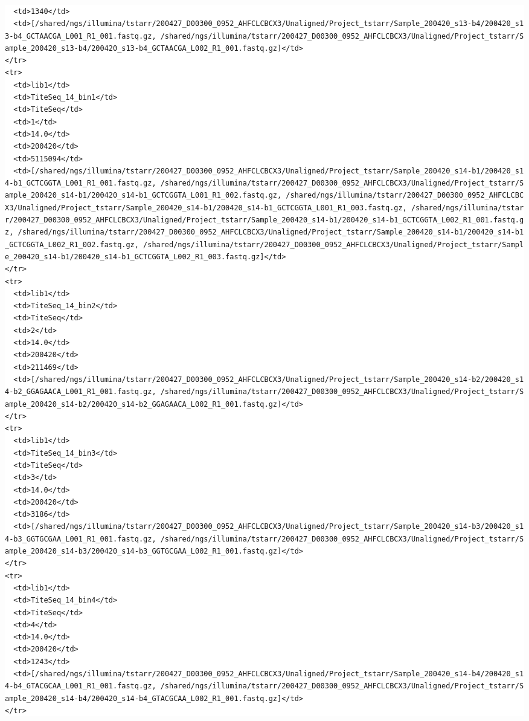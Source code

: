       <td>1340</td>
      <td>[/shared/ngs/illumina/tstarr/200427_D00300_0952_AHFCLCBCX3/Unaligned/Project_tstarr/Sample_200420_s13-b4/200420_s13-b4_GCTAACGA_L001_R1_001.fastq.gz, /shared/ngs/illumina/tstarr/200427_D00300_0952_AHFCLCBCX3/Unaligned/Project_tstarr/Sample_200420_s13-b4/200420_s13-b4_GCTAACGA_L002_R1_001.fastq.gz]</td>
    </tr>
    <tr>
      <td>lib1</td>
      <td>TiteSeq_14_bin1</td>
      <td>TiteSeq</td>
      <td>1</td>
      <td>14.0</td>
      <td>200420</td>
      <td>5115094</td>
      <td>[/shared/ngs/illumina/tstarr/200427_D00300_0952_AHFCLCBCX3/Unaligned/Project_tstarr/Sample_200420_s14-b1/200420_s14-b1_GCTCGGTA_L001_R1_001.fastq.gz, /shared/ngs/illumina/tstarr/200427_D00300_0952_AHFCLCBCX3/Unaligned/Project_tstarr/Sample_200420_s14-b1/200420_s14-b1_GCTCGGTA_L001_R1_002.fastq.gz, /shared/ngs/illumina/tstarr/200427_D00300_0952_AHFCLCBCX3/Unaligned/Project_tstarr/Sample_200420_s14-b1/200420_s14-b1_GCTCGGTA_L001_R1_003.fastq.gz, /shared/ngs/illumina/tstarr/200427_D00300_0952_AHFCLCBCX3/Unaligned/Project_tstarr/Sample_200420_s14-b1/200420_s14-b1_GCTCGGTA_L002_R1_001.fastq.gz, /shared/ngs/illumina/tstarr/200427_D00300_0952_AHFCLCBCX3/Unaligned/Project_tstarr/Sample_200420_s14-b1/200420_s14-b1_GCTCGGTA_L002_R1_002.fastq.gz, /shared/ngs/illumina/tstarr/200427_D00300_0952_AHFCLCBCX3/Unaligned/Project_tstarr/Sample_200420_s14-b1/200420_s14-b1_GCTCGGTA_L002_R1_003.fastq.gz]</td>
    </tr>
    <tr>
      <td>lib1</td>
      <td>TiteSeq_14_bin2</td>
      <td>TiteSeq</td>
      <td>2</td>
      <td>14.0</td>
      <td>200420</td>
      <td>211469</td>
      <td>[/shared/ngs/illumina/tstarr/200427_D00300_0952_AHFCLCBCX3/Unaligned/Project_tstarr/Sample_200420_s14-b2/200420_s14-b2_GGAGAACA_L001_R1_001.fastq.gz, /shared/ngs/illumina/tstarr/200427_D00300_0952_AHFCLCBCX3/Unaligned/Project_tstarr/Sample_200420_s14-b2/200420_s14-b2_GGAGAACA_L002_R1_001.fastq.gz]</td>
    </tr>
    <tr>
      <td>lib1</td>
      <td>TiteSeq_14_bin3</td>
      <td>TiteSeq</td>
      <td>3</td>
      <td>14.0</td>
      <td>200420</td>
      <td>3186</td>
      <td>[/shared/ngs/illumina/tstarr/200427_D00300_0952_AHFCLCBCX3/Unaligned/Project_tstarr/Sample_200420_s14-b3/200420_s14-b3_GGTGCGAA_L001_R1_001.fastq.gz, /shared/ngs/illumina/tstarr/200427_D00300_0952_AHFCLCBCX3/Unaligned/Project_tstarr/Sample_200420_s14-b3/200420_s14-b3_GGTGCGAA_L002_R1_001.fastq.gz]</td>
    </tr>
    <tr>
      <td>lib1</td>
      <td>TiteSeq_14_bin4</td>
      <td>TiteSeq</td>
      <td>4</td>
      <td>14.0</td>
      <td>200420</td>
      <td>1243</td>
      <td>[/shared/ngs/illumina/tstarr/200427_D00300_0952_AHFCLCBCX3/Unaligned/Project_tstarr/Sample_200420_s14-b4/200420_s14-b4_GTACGCAA_L001_R1_001.fastq.gz, /shared/ngs/illumina/tstarr/200427_D00300_0952_AHFCLCBCX3/Unaligned/Project_tstarr/Sample_200420_s14-b4/200420_s14-b4_GTACGCAA_L002_R1_001.fastq.gz]</td>
    </tr>